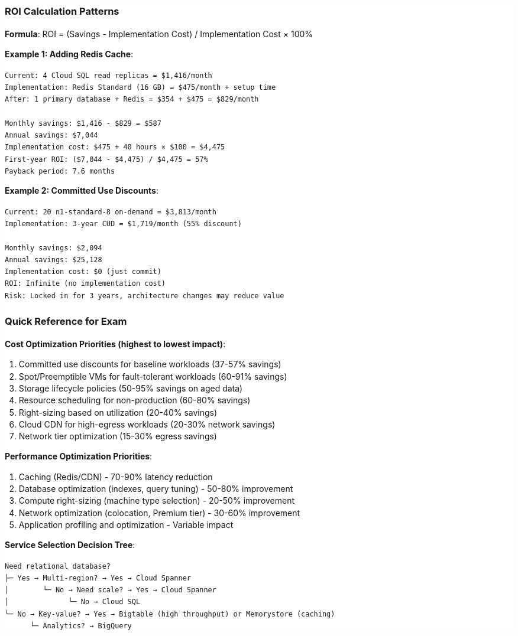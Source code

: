 ### ROI Calculation Patterns

**Formula**: ROI = (Savings - Implementation Cost) / Implementation Cost × 100%

**Example 1: Adding Redis Cache**:
```
Current: 4 Cloud SQL read replicas = $1,416/month
Implementation: Redis Standard (16 GB) = $475/month + setup time
After: 1 primary database + Redis = $354 + $475 = $829/month

Monthly savings: $1,416 - $829 = $587
Annual savings: $7,044
Implementation cost: $475 + 40 hours × $100 = $4,475
First-year ROI: ($7,044 - $4,475) / $4,475 = 57%
Payback period: 7.6 months
```

**Example 2: Committed Use Discounts**:
```
Current: 20 n1-standard-8 on-demand = $3,813/month
Implementation: 3-year CUD = $1,719/month (55% discount)

Monthly savings: $2,094
Annual savings: $25,128
Implementation cost: $0 (just commit)
ROI: Infinite (no implementation cost)
Risk: Locked in for 3 years, architecture changes may reduce value
```

### Quick Reference for Exam

**Cost Optimization Priorities (highest to lowest impact)**:
1. Committed use discounts for baseline workloads (37-57% savings)
2. Spot/Preemptible VMs for fault-tolerant workloads (60-91% savings)
3. Storage lifecycle policies (50-95% savings on aged data)
4. Resource scheduling for non-production (60-80% savings)
5. Right-sizing based on utilization (20-40% savings)
6. Cloud CDN for high-egress workloads (20-30% network savings)
7. Network tier optimization (15-30% egress savings)

**Performance Optimization Priorities**:
1. Caching (Redis/CDN) - 70-90% latency reduction
2. Database optimization (indexes, query tuning) - 50-80% improvement
3. Compute right-sizing (machine type selection) - 20-50% improvement
4. Network optimization (colocation, Premium tier) - 30-60% improvement
5. Application profiling and optimization - Variable impact

**Service Selection Decision Tree**:
```
Need relational database?
├─ Yes → Multi-region? → Yes → Cloud Spanner
│        └─ No → Need scale? → Yes → Cloud Spanner
│              └─ No → Cloud SQL
└─ No → Key-value? → Yes → Bigtable (high throughput) or Memorystore (caching)
      └─ Analytics? → BigQuery
```
